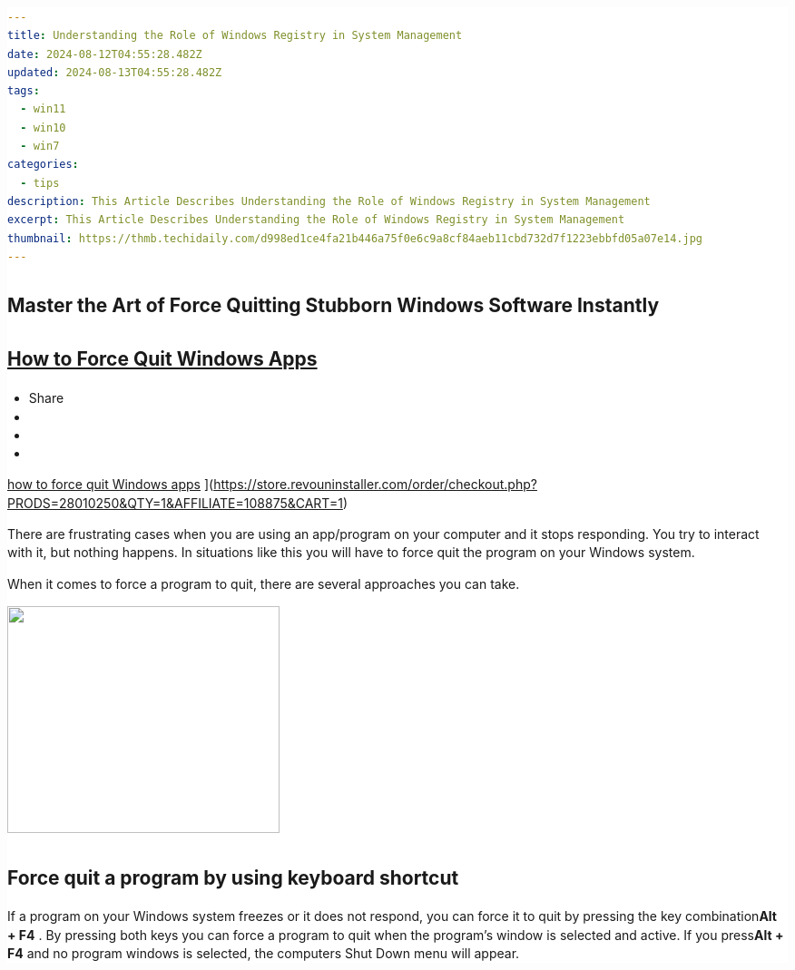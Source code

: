 ```yaml
---
title: Understanding the Role of Windows Registry in System Management
date: 2024-08-12T04:55:28.482Z
updated: 2024-08-13T04:55:28.482Z
tags:
  - win11
  - win10
  - win7
categories:
  - tips
description: This Article Describes Understanding the Role of Windows Registry in System Management
excerpt: This Article Describes Understanding the Role of Windows Registry in System Management
thumbnail: https://thmb.techidaily.com/d998ed1ce4fa21b446a75f0e6c9a8cf84aeb11cbd732d7f1223ebbfd05a07e14.jpg
---
```


## Master the Art of Force Quitting Stubborn Windows Software Instantly

## [How to Force Quit Windows Apps](https://store.revouninstaller.com/order/checkout.php?PRODS=28010250&QTY=1&AFFILIATE=108875&CART=1)

* Share
* [](http://www.facebook.com/share.php?u=https://www.revouninstaller.com/blog/how-to-force-quit-windows-apps/&title=How+to+Force+Quit+Windows+Apps)
* [](https://twitter.com/intent/tweet?text=How+to+Force+Quit+Windows+Apps&url=https://www.revouninstaller.com/blog/how-to-force-quit-windows-apps/ "Click to share on Twitter")
* [](https://store.revouninstaller.com/order/checkout.php?PRODS=28010250&QTY=1&AFFILIATE=108875&CART=1)

[how to force quit Windows apps](https://f057a20f961f56a72089-b74530d2d26278124f446233f95622ef.ssl.cf1.rackcdn.com/site/blog/force-quit/how-to-force-quit-windows-apps-cover.jpg) ](https://store.revouninstaller.com/order/checkout.php?PRODS=28010250&QTY=1&AFFILIATE=108875&CART=1)

 There are frustrating cases when you are using an app/program on your computer and it stops responding. You try to interact with it, but nothing happens. In situations like this you will have to force quit the program on your Windows system.

 When it comes to force a program to quit, there are several approaches you can take.


<a href="https://godlikehost.sjv.io/c/5597632/1920047/21774" target="_top" id="1920047"><img src="//a.impactradius-go.com/display-ad/21774-1920047" border="0" alt="" width="300" height="250"/></a><img height="0" width="0" src="https://imp.pxf.io/i/5597632/1920047/21774" style="position:absolute;visibility:hidden;" border="0" />

## Force quit a program by using keyboard shortcut

 If a program on your Windows system freezes or it does not respond, you can force it to quit by pressing the key combination**Alt + F4** . By pressing both keys you can force a program to quit when the program’s window is selected and active. If you press**Alt + F4** and no program windows is selected, the computers Shut Down menu will appear.

